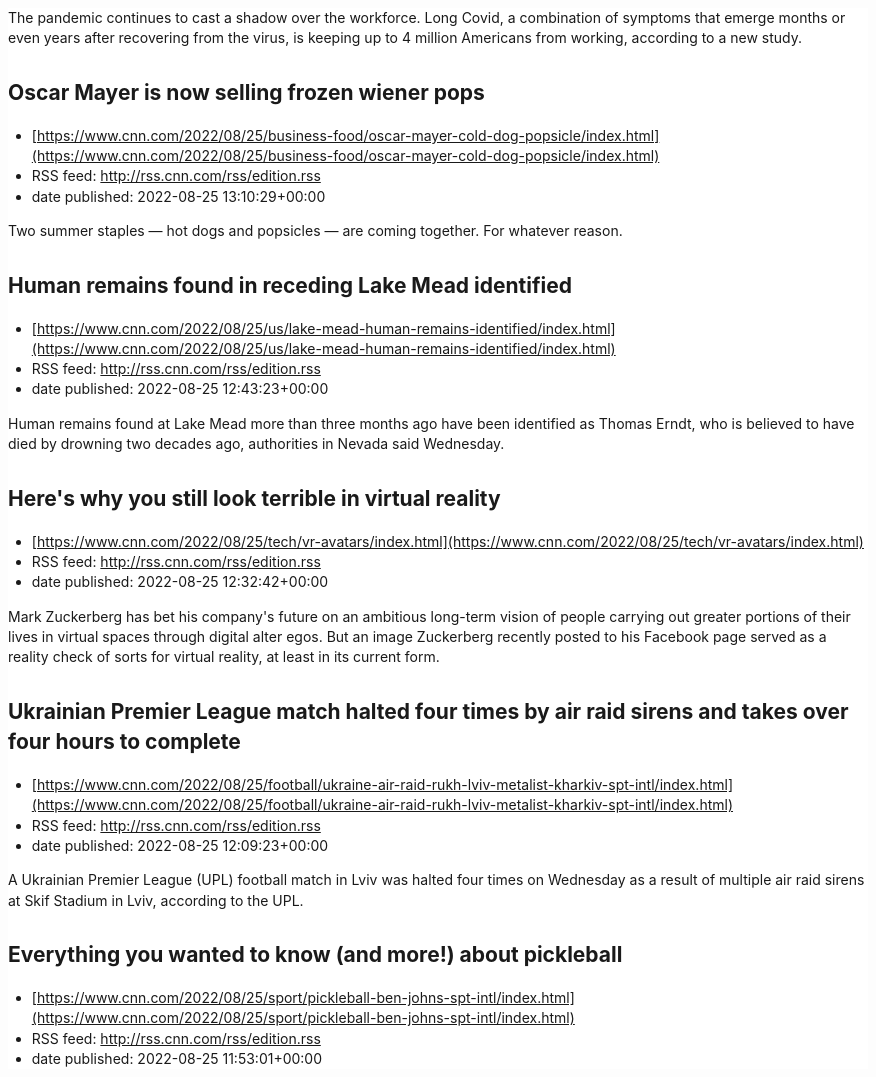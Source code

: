 The pandemic continues to cast a shadow over the workforce. Long Covid, a combination of symptoms that emerge months or even years after recovering from the virus, is keeping up to 4 million Americans from working, according to a new study.

## Oscar Mayer is now selling frozen wiener pops
 - [https://www.cnn.com/2022/08/25/business-food/oscar-mayer-cold-dog-popsicle/index.html](https://www.cnn.com/2022/08/25/business-food/oscar-mayer-cold-dog-popsicle/index.html)
 - RSS feed: http://rss.cnn.com/rss/edition.rss
 - date published: 2022-08-25 13:10:29+00:00

Two summer staples — hot dogs and popsicles — are coming together. For whatever reason.

## Human remains found in receding Lake Mead identified
 - [https://www.cnn.com/2022/08/25/us/lake-mead-human-remains-identified/index.html](https://www.cnn.com/2022/08/25/us/lake-mead-human-remains-identified/index.html)
 - RSS feed: http://rss.cnn.com/rss/edition.rss
 - date published: 2022-08-25 12:43:23+00:00

Human remains found at Lake Mead more than three months ago have been identified as Thomas Erndt, who is believed to have died by drowning two decades ago, authorities in Nevada said Wednesday.

## Here's why you still look terrible in virtual reality
 - [https://www.cnn.com/2022/08/25/tech/vr-avatars/index.html](https://www.cnn.com/2022/08/25/tech/vr-avatars/index.html)
 - RSS feed: http://rss.cnn.com/rss/edition.rss
 - date published: 2022-08-25 12:32:42+00:00

Mark Zuckerberg has bet his company's future on an ambitious long-term vision of people carrying out greater portions of their lives in virtual spaces through digital alter egos. But an image Zuckerberg recently posted to his Facebook page served as a reality check of sorts for virtual reality, at least in its current form.

## Ukrainian Premier League match halted four times by air raid sirens and takes over four hours to complete
 - [https://www.cnn.com/2022/08/25/football/ukraine-air-raid-rukh-lviv-metalist-kharkiv-spt-intl/index.html](https://www.cnn.com/2022/08/25/football/ukraine-air-raid-rukh-lviv-metalist-kharkiv-spt-intl/index.html)
 - RSS feed: http://rss.cnn.com/rss/edition.rss
 - date published: 2022-08-25 12:09:23+00:00

A Ukrainian Premier League (UPL) football match in Lviv was halted four times on Wednesday as a result of multiple air raid sirens at Skif Stadium in Lviv, according to the UPL.

## Everything you wanted to know (and more!) about pickleball
 - [https://www.cnn.com/2022/08/25/sport/pickleball-ben-johns-spt-intl/index.html](https://www.cnn.com/2022/08/25/sport/pickleball-ben-johns-spt-intl/index.html)
 - RSS feed: http://rss.cnn.com/rss/edition.rss
 - date published: 2022-08-25 11:53:01+00:00
